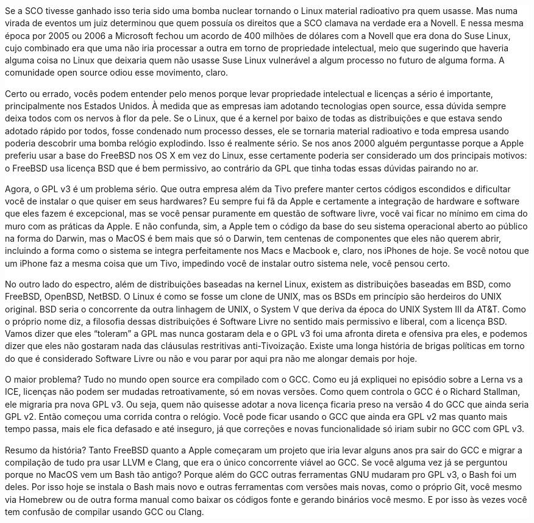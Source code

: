 
Se a SCO tivesse ganhado isso teria sido uma bomba nuclear tornando o Linux material radioativo pra quem usasse. Mas numa virada de eventos um juiz determinou que quem possuía os direitos que a SCO clamava na verdade era a Novell. E nessa mesma época por 2005 ou 2006 a Microsoft fechou um acordo de 400 milhões de dólares com a Novell que era dona do Suse Linux, cujo combinado era que uma não iria processar a outra em torno de propriedade intelectual, meio que sugerindo que haveria alguma coisa no Linux que deixaria quem não usasse Suse Linux vulnerável a algum processo no futuro de alguma forma. A comunidade open source odiou esse movimento, claro.


Certo ou errado, vocês podem entender pelo menos porque levar propriedade intelectual e licenças a sério é importante, principalmente nos Estados Unidos. À medida que as empresas iam adotando tecnologias open source, essa dúvida sempre deixa todos com os nervos à flor da pele. Se o Linux, que é a kernel por baixo de todas as distribuições e que estava sendo adotado rápido por todos, fosse condenado num processo desses, ele se tornaria material radioativo e toda empresa usando poderia descobrir uma bomba relógio explodindo. Isso é realmente sério. Se nos anos 2000 alguém perguntasse porque a Apple preferiu usar a base do FreeBSD nos OS X em vez do Linux, esse certamente poderia ser considerado um dos principais motivos: o FreeBSD usa licença BSD que é bem permissivo, ao contrário da GPL que tinha todas essas dúvidas pairando no ar.


Agora, o GPL v3 é um problema sério. Que outra empresa além da Tivo prefere manter certos códigos escondidos e dificultar você de instalar o que quiser em seus hardwares? Eu sempre fui fã da Apple e certamente a integração de hardware e software que eles fazem é excepcional, mas se você pensar puramente em questão de software livre, você vai ficar no mínimo em cima do muro com as práticas da Apple. E não confunda, sim, a Apple tem o código da base do seu sistema operacional aberto ao público na forma do Darwin, mas o MacOS é bem mais que só o Darwin, tem centenas de componentes que eles não querem abrir, incluindo a forma como o sistema se integra perfeitamente nos Macs e Macbook e, claro, nos iPhones de hoje. Se você notou que um iPhone faz a mesma coisa que um Tivo, impedindo você de instalar outro sistema nele, você pensou certo.


No outro lado do espectro, além de distribuições baseadas na kernel Linux, existem as distribuições baseadas em BSD, como FreeBSD, OpenBSD, NetBSD. O Linux é como se fosse um clone de UNIX, mas os BSDs em princípio são herdeiros do UNIX original. BSD seria o concorrente da outra linhagem de UNIX, o System V que deriva da época do UNIX System III da AT&T. Como o próprio nome diz, a filosofia dessas distribuições é Software Livre no sentido mais permissivo e liberal, com a licença BSD. Vamos dizer que eles “toleram” a GPL mas nunca gostaram dela e o GPL v3 foi uma afronta direta e ofensiva pra eles, e podemos dizer que eles não gostaram nada das cláusulas restritivas anti-Tivoização. Existe uma longa história de brigas políticas em torno do que é considerado Software Livre ou não e vou parar por aqui pra não me alongar demais por hoje.


O maior problema? Tudo no mundo open source era compilado com o GCC. Como eu já expliquei no episódio sobre a Lerna vs a ICE, licenças não podem ser mudadas retroativamente, só em novas versões. Como quem controla o GCC é o Richard Stallman, ele migraria pra nova GPL v3. Ou seja, quem não quisesse adotar a nova licença ficaria preso na versão 4 do GCC que ainda seria GPL v2. Então começou uma corrida contra o relógio. Você pode ficar usando o GCC que ainda era GPL v2 mas quanto mais tempo passa, mais ele fica defasado e até inseguro, já que correções e novas funcionalidade só iriam subir no GCC com GPL v3.


Resumo da história? Tanto FreeBSD quanto a Apple começaram um projeto que iria levar alguns anos pra sair do GCC e migrar a compilação de tudo pra usar LLVM e Clang, que era o único concorrente viável ao GCC. Se você alguma vez já se perguntou porque no MacOS vem um Bash tão antigo? Porque além do GCC outras ferramentas GNU mudaram pro GPL v3, o Bash foi um deles. Por isso hoje se instala o Bash mais novo e outras ferramentas com versões mais novas, como o próprio Git, você mesmo via Homebrew ou de outra forma manual como baixar os códigos fonte e gerando binários você mesmo. E por isso às vezes você tem confusão de compilar usando GCC ou Clang.
